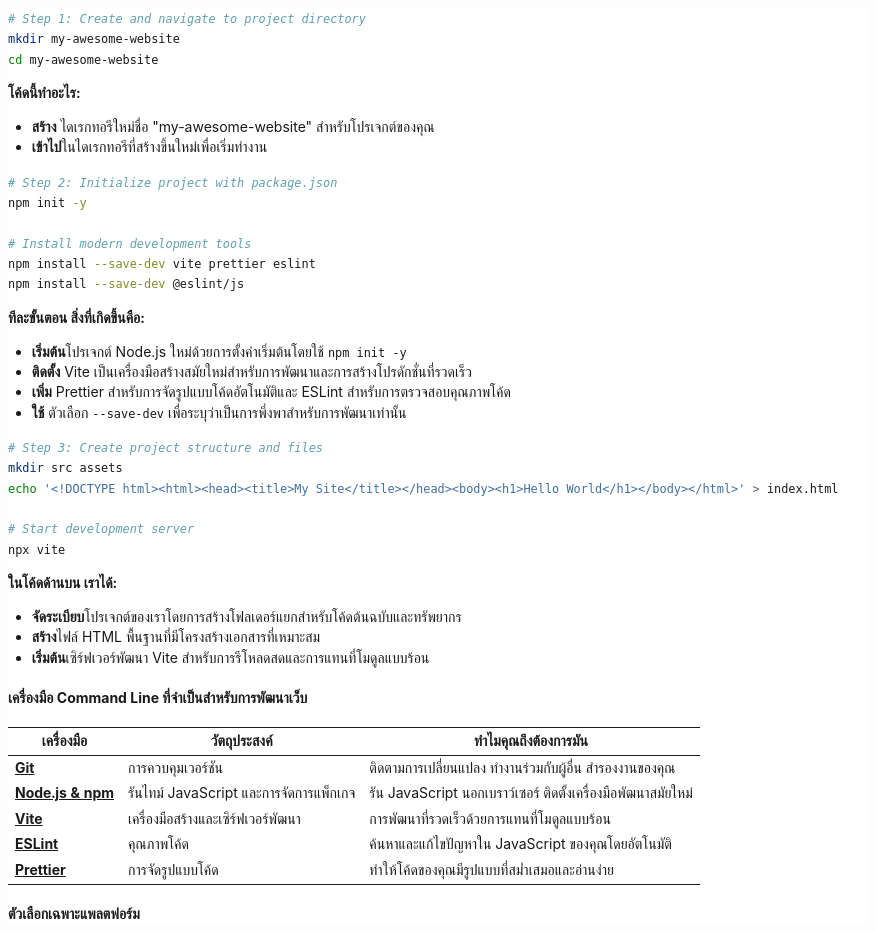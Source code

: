 ```bash
# Step 1: Create and navigate to project directory
mkdir my-awesome-website
cd my-awesome-website
```

**โค้ดนี้ทำอะไร:**
- **สร้าง** ไดเรกทอรีใหม่ชื่อ "my-awesome-website" สำหรับโปรเจกต์ของคุณ
- **เข้าไป**ในไดเรกทอรีที่สร้างขึ้นใหม่เพื่อเริ่มทำงาน

```bash
# Step 2: Initialize project with package.json
npm init -y

# Install modern development tools
npm install --save-dev vite prettier eslint
npm install --save-dev @eslint/js
```

**ทีละขั้นตอน สิ่งที่เกิดขึ้นคือ:**
- **เริ่มต้น**โปรเจกต์ Node.js ใหม่ด้วยการตั้งค่าเริ่มต้นโดยใช้ `npm init -y`
- **ติดตั้ง** Vite เป็นเครื่องมือสร้างสมัยใหม่สำหรับการพัฒนาและการสร้างโปรดักชั่นที่รวดเร็ว
- **เพิ่ม** Prettier สำหรับการจัดรูปแบบโค้ดอัตโนมัติและ ESLint สำหรับการตรวจสอบคุณภาพโค้ด
- **ใช้** ตัวเลือก `--save-dev` เพื่อระบุว่าเป็นการพึ่งพาสำหรับการพัฒนาเท่านั้น

```bash
# Step 3: Create project structure and files
mkdir src assets
echo '<!DOCTYPE html><html><head><title>My Site</title></head><body><h1>Hello World</h1></body></html>' > index.html

# Start development server
npx vite
```

**ในโค้ดด้านบน เราได้:**
- **จัดระเบียบ**โปรเจกต์ของเราโดยการสร้างโฟลเดอร์แยกสำหรับโค้ดต้นฉบับและทรัพยากร
- **สร้าง**ไฟล์ HTML พื้นฐานที่มีโครงสร้างเอกสารที่เหมาะสม
- **เริ่มต้น**เซิร์ฟเวอร์พัฒนา Vite สำหรับการรีโหลดสดและการแทนที่โมดูลแบบร้อน

#### เครื่องมือ Command Line ที่จำเป็นสำหรับการพัฒนาเว็บ

| เครื่องมือ | วัตถุประสงค์ | ทำไมคุณถึงต้องการมัน |
|------------|---------------|-------------------------|
| **[Git](https://git-scm.com/)** | การควบคุมเวอร์ชัน | ติดตามการเปลี่ยนแปลง ทำงานร่วมกับผู้อื่น สำรองงานของคุณ |
| **[Node.js & npm](https://nodejs.org/)** | รันไทม์ JavaScript และการจัดการแพ็กเกจ | รัน JavaScript นอกเบราว์เซอร์ ติดตั้งเครื่องมือพัฒนาสมัยใหม่ |
| **[Vite](https://vitejs.dev/)** | เครื่องมือสร้างและเซิร์ฟเวอร์พัฒนา | การพัฒนาที่รวดเร็วด้วยการแทนที่โมดูลแบบร้อน |
| **[ESLint](https://eslint.org/)** | คุณภาพโค้ด | ค้นหาและแก้ไขปัญหาใน JavaScript ของคุณโดยอัตโนมัติ |
| **[Prettier](https://prettier.io/)** | การจัดรูปแบบโค้ด | ทำให้โค้ดของคุณมีรูปแบบที่สม่ำเสมอและอ่านง่าย |

#### ตัวเลือกเฉพาะแพลตฟอร์ม
